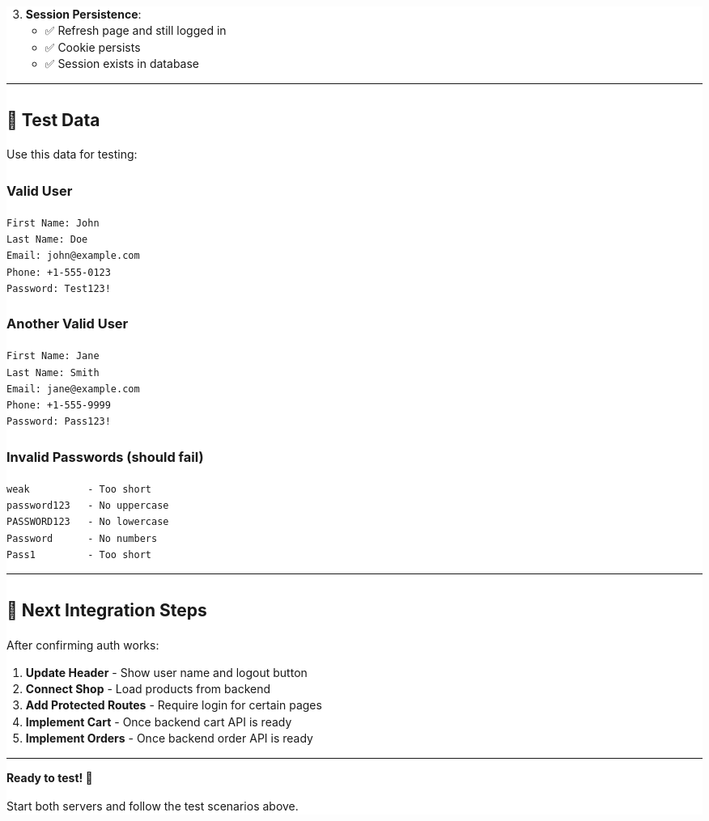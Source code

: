 3. **Session Persistence**:
   - ✅ Refresh page and still logged in
   - ✅ Cookie persists
   - ✅ Session exists in database

---

## 📝 Test Data

Use this data for testing:

### Valid User
```
First Name: John
Last Name: Doe
Email: john@example.com
Phone: +1-555-0123
Password: Test123!
```

### Another Valid User
```
First Name: Jane
Last Name: Smith
Email: jane@example.com
Phone: +1-555-9999
Password: Pass123!
```

### Invalid Passwords (should fail)
```
weak          - Too short
password123   - No uppercase
PASSWORD123   - No lowercase
Password      - No numbers
Pass1         - Too short
```

---

## 🎯 Next Integration Steps

After confirming auth works:

1. **Update Header** - Show user name and logout button
2. **Connect Shop** - Load products from backend
3. **Add Protected Routes** - Require login for certain pages
4. **Implement Cart** - Once backend cart API is ready
5. **Implement Orders** - Once backend order API is ready

---

**Ready to test! 🚀**

Start both servers and follow the test scenarios above.

